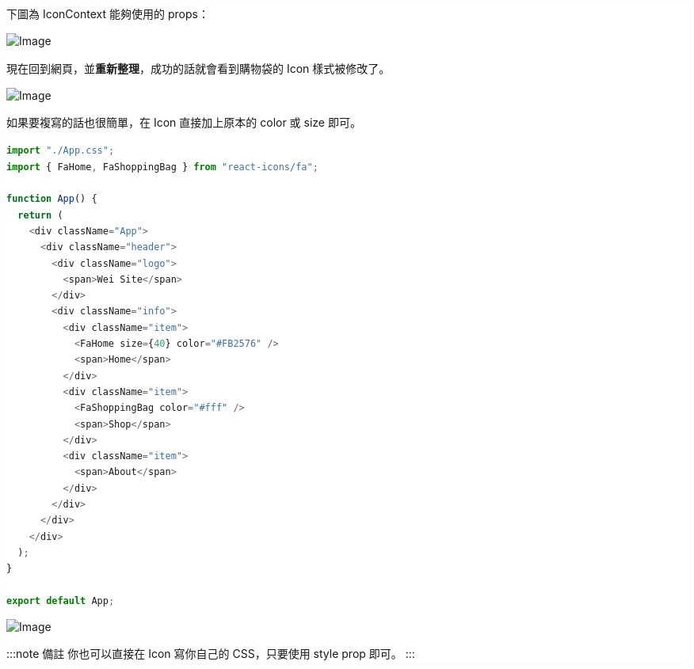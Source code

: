 下圖為 IconContext 能夠使用的 props：

![Image](https://i.imgur.com/lj60PcB.png)

現在回到網頁，並**重新整理**，成功的話就會看到購物袋的 Icon 樣式被修改了。

![Image](https://i.imgur.com/MGPoTZk.png)

如果要複寫的話也很簡單，在 Icon 直接加上原本的 color 或 size 即可。

```js title='App.js' showLineNumbers {17}
import "./App.css";
import { FaHome, FaShoppingBag } from "react-icons/fa";

function App() {
  return (
    <div className="App">
      <div className="header">
        <div className="logo">
          <span>Wei Site</span>
        </div>
        <div className="info">
          <div className="item">
            <FaHome size={40} color="#FB2576" />
            <span>Home</span>
          </div>
          <div className="item">
            <FaShoppingBag color="#fff" />
            <span>Shop</span>
          </div>
          <div className="item">
            <span>About</span>
          </div>
        </div>
      </div>
    </div>
  );
}

export default App;
```

![Image](https://i.imgur.com/6tnGpbx.png)

:::note 備註
你也可以直接在 Icon 寫你自己的 CSS，只要使用 style prop 即可。
:::
